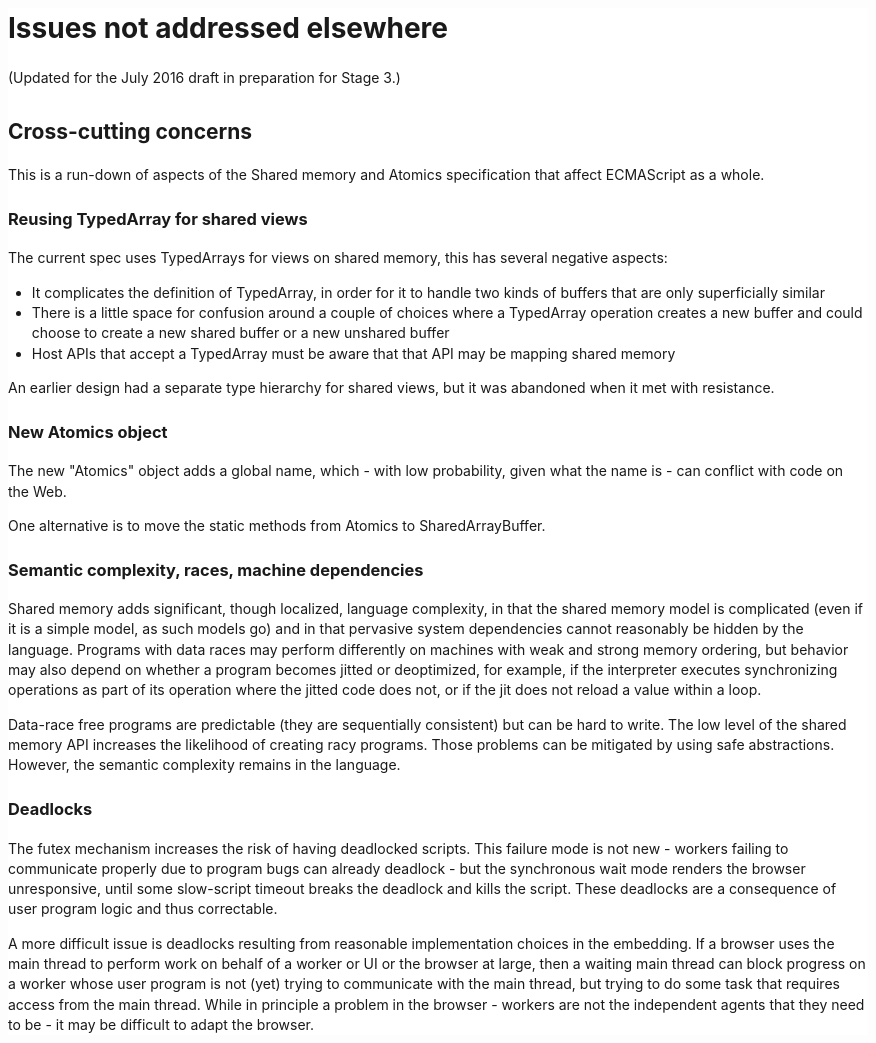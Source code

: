 # Issues not addressed elsewhere

(Updated for the July 2016 draft in preparation for Stage 3.)

## Cross-cutting concerns

This is a run-down of aspects of the Shared memory and Atomics specification that affect ECMAScript as a whole.

### Reusing TypedArray for shared views

The current spec uses TypedArrays for views on shared memory, this has several negative aspects:

* It complicates the definition of TypedArray, in order for it to handle two kinds of buffers that are only superficially similar
* There is a little space for confusion around a couple of choices where a TypedArray operation creates a new buffer and could choose to create a new shared buffer or a new unshared buffer
* Host APIs that accept a TypedArray must be aware that that API may be mapping shared memory

An earlier design had a separate type hierarchy for shared views, but it was abandoned when it met with resistance.

### New Atomics object

The new "Atomics" object adds a global name, which - with low probability, given what the name is - can conflict with code on the Web.

One alternative is to move the static methods from Atomics to SharedArrayBuffer.

### Semantic complexity, races, machine dependencies

Shared memory adds significant, though localized, language complexity, in that the shared memory model is complicated (even if it is a simple model, as such models go) and in that pervasive system dependencies cannot reasonably be hidden by the language.  Programs with data races may perform differently on machines with weak and strong memory ordering, but behavior may also depend on whether a program becomes jitted or deoptimized, for example, if the interpreter executes synchronizing operations as part of its operation where the jitted code does not, or if the jit does not reload a value within a loop.

Data-race free programs are predictable (they are sequentially consistent) but can be hard to write.  The low level of the shared memory API increases the likelihood of creating racy programs.  Those problems can be mitigated by using safe abstractions.  However, the semantic complexity remains in the language.

### Deadlocks

The futex mechanism increases the risk of having deadlocked scripts.  This failure mode is not new - workers failing to communicate properly due to program bugs can already deadlock - but the synchronous wait mode renders the browser unresponsive, until some slow-script timeout breaks the deadlock and kills the script.  These deadlocks are a consequence of user program logic and thus correctable.

A more difficult issue is deadlocks resulting from reasonable implementation choices in the embedding.  If a browser uses the main thread to perform work on behalf of a worker or UI or the browser at large, then a waiting main thread can block progress on a worker whose user program is not (yet) trying to communicate with the main thread, but trying to do some task that requires access from the main thread.  While in principle a problem in the browser - workers are not the independent agents that they need to be - it may be difficult to adapt the browser.
